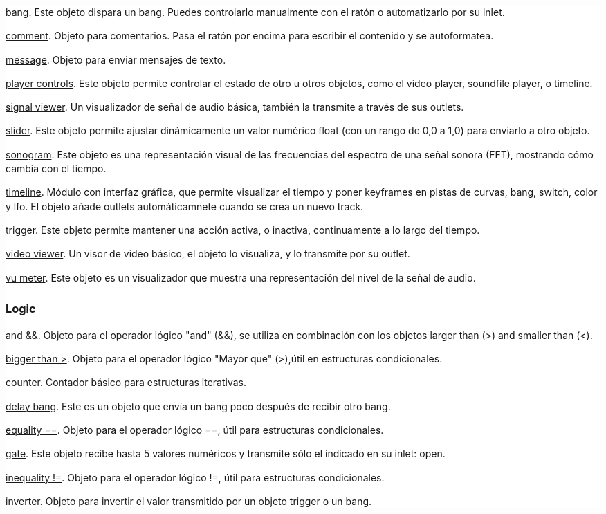 [bang](https://mosaic.d3cod3.org/reference.php?r=bang). Este objeto dispara un bang. Puedes controlarlo manualmente con el ratón o automatizarlo por su inlet.

[comment](https://mosaic.d3cod3.org/reference.php?r=comment). Objeto para comentarios. Pasa el ratón por encima para escribir el contenido y se autoformatea.

[message](https://mosaic.d3cod3.org/reference.php?r=message). Objeto para enviar mensajes de texto.

[player controls](https://mosaic.d3cod3.org/reference.php?r=player-controls). Este objeto permite controlar el estado de otro u otros objetos, como el video player, soundfile player, o timeline.

[signal viewer](https://mosaic.d3cod3.org/reference.php?r=signal-viewer). Un visualizador de señal de audio básica, también la transmite a través de sus outlets.

[slider](https://mosaic.d3cod3.org/reference.php?r=slider). Este objeto permite ajustar dinámicamente un valor numérico float (con un rango de 0,0 a 1,0) para enviarlo a otro objeto.

[sonogram](https://mosaic.d3cod3.org/reference.php?r=sonogram). Este objeto es una representación visual de las frecuencias del espectro de una señal sonora (FFT), mostrando cómo cambia con el tiempo.

[timeline](https://mosaic.d3cod3.org/reference.php?r=timeline). Módulo con interfaz gráfica, que permite visualizar el tiempo y poner keyframes en pistas de curvas, bang, switch, color y lfo. El objeto añade outlets automáticamnete cuando se crea un nuevo track.

[trigger](https://mosaic.d3cod3.org/reference.php?r=trigger). Este objeto permite mantener una acción activa, o inactiva, continuamente a lo largo del tiempo.

[video viewer](https://mosaic.d3cod3.org/reference.php?r=video-viewer). Un visor de video básico, el objeto lo visualiza, y lo transmite por su outlet.

[vu meter](https://mosaic.d3cod3.org/reference.php?r=vu-meter). Este objeto es un visualizador que muestra una representación del nivel de la señal de audio.


### Logic

[and &&](https://mosaic.d3cod3.org/reference.php?r=and). Objeto para el operador lógico "and" (&&), se utiliza en combinación con los objetos larger than (>) and smaller than (<).

[bigger than >](https://mosaic.d3cod3.org/reference.php?r=bigger-than). Objeto para el operador lógico "Mayor que" (>),útil en estructuras condicionales.

[counter](https://mosaic.d3cod3.org/reference.php?r=counter). Contador básico para estructuras iterativas.

[delay bang](https://mosaic.d3cod3.org/reference.php?r=delay-bang). Este es un objeto que envía un bang poco después de recibir otro bang.

[equality ==](https://mosaic.d3cod3.org/reference.php?r=equality). Objeto para el operador lógico ==, útil para estructuras condicionales.

[gate](https://mosaic.d3cod3.org/reference.php?r=gate). Este objeto recibe hasta 5 valores numéricos y transmite sólo el indicado en su inlet: open.

[inequality !=](https://mosaic.d3cod3.org/reference.php?r=inequality).  Objeto para el operador lógico !=, útil para estructuras condicionales.

[inverter](https://mosaic.d3cod3.org/reference.php?r=inverter). Objeto para invertir el valor transmitido por un objeto trigger o un bang.
